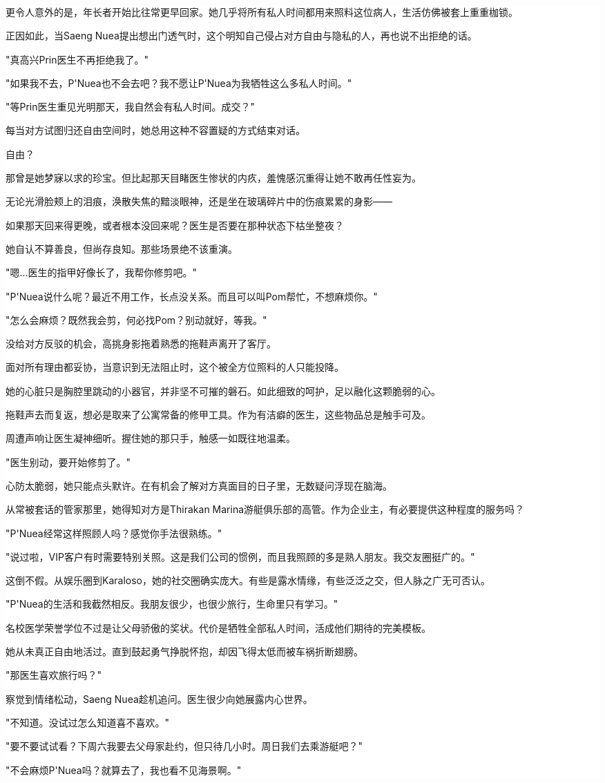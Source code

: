 更令人意外的是，年长者开始比往常更早回家。她几乎将所有私人时间都用来照料这位病人，生活仿佛被套上重重枷锁。

正因如此，当Saeng Nuea提出想出门透气时，这个明知自己侵占对方自由与隐私的人，再也说不出拒绝的话。

"真高兴Prin医生不再拒绝我了。"

"如果我不去，P'Nuea也不会去吧？我不愿让P'Nuea为我牺牲这么多私人时间。"

"等Prin医生重见光明那天，我自然会有私人时间。成交？"

每当对方试图归还自由空间时，她总用这种不容置疑的方式结束对话。

自由？

那曾是她梦寐以求的珍宝。但比起那天目睹医生惨状的内疚，羞愧感沉重得让她不敢再任性妄为。

无论光滑脸颊上的泪痕，涣散失焦的黯淡眼神，还是坐在玻璃碎片中的伤痕累累的身影——

如果那天回来得更晚，或者根本没回来呢？医生是否要在那种状态下枯坐整夜？

她自认不算善良，但尚存良知。那些场景绝不该重演。

"嗯...医生的指甲好像长了，我帮你修剪吧。"

"P'Nuea说什么呢？最近不用工作，长点没关系。而且可以叫Pom帮忙，不想麻烦你。"

"怎么会麻烦？既然我会剪，何必找Pom？别动就好，等我。"

没给对方反驳的机会，高挑身影拖着熟悉的拖鞋声离开了客厅。

面对所有理由都妥协，当意识到无法阻止时，这个被全方位照料的人只能投降。

她的心脏只是胸腔里跳动的小器官，并非坚不可摧的磐石。如此细致的呵护，足以融化这颗脆弱的心。

拖鞋声去而复返，想必是取来了公寓常备的修甲工具。作为有洁癖的医生，这些物品总是触手可及。

周遭声响让医生凝神细听。握住她的那只手，触感一如既往地温柔。

"医生别动，要开始修剪了。"

心防太脆弱，她只能点头默许。在有机会了解对方真面目的日子里，无数疑问浮现在脑海。

从常被套话的管家那里，她得知对方是Thirakan Marina游艇俱乐部的高管。作为企业主，有必要提供这种程度的服务吗？

"P'Nuea经常这样照顾人吗？感觉你手法很熟练。"

"说过啦，VIP客户有时需要特别关照。这是我们公司的惯例，而且我照顾的多是熟人朋友。我交友圈挺广的。"

这倒不假。从娱乐圈到Karaloso，她的社交圈确实庞大。有些是露水情缘，有些泛泛之交，但人脉之广无可否认。

"P'Nuea的生活和我截然相反。我朋友很少，也很少旅行，生命里只有学习。"

名校医学荣誉学位不过是让父母骄傲的奖状。代价是牺牲全部私人时间，活成他们期待的完美模板。

她从未真正自由地活过。直到鼓起勇气挣脱怀抱，却因飞得太低而被车祸折断翅膀。

"那医生喜欢旅行吗？"

察觉到情绪松动，Saeng Nuea趁机追问。医生很少向她展露内心世界。

"不知道。没试过怎么知道喜不喜欢。"

"要不要试试看？下周六我要去父母家赴约，但只待几小时。周日我们去乘游艇吧？"

"不会麻烦P'Nuea吗？就算去了，我也看不见海景啊。"
